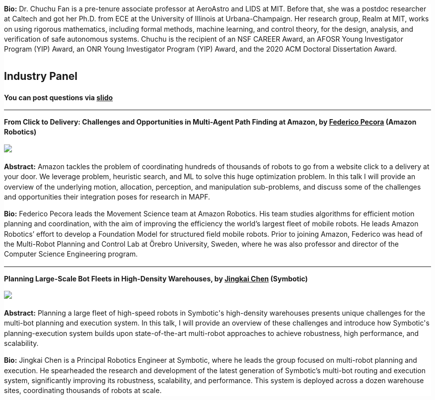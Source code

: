 __Bio:__
Dr. Chuchu Fan is a pre-tenure associate professor at AeroAstro and LIDS at MIT. Before that, she was a postdoc researcher at Caltech and got her Ph.D. from ECE at the University of Illinois at Urbana-Champaign. Her research group, Realm at MIT, works on using rigorous mathematics, including formal methods, machine learning, and control theory, for the design, analysis, and verification of safe autonomous systems. Chuchu is the recipient of an NSF CAREER Award, an AFOSR Young Investigator Program (YIP) Award, an ONR Young Investigator Program (YIP) Award, and the 2020 ACM Doctoral Dissertation Award.


## Industry Panel

__You can post questions via [slido](https://app.sli.do/event/uxvrLqZFM1oqSrycfh8gMs/live/questions)__

---

__From Click to Delivery: Challenges and Opportunities in Multi-Agent Path Finding at Amazon, by [Federico Pecora](https://www.amazon.science/author/federico-pecora) (Amazon Robotics)__

<img src="./images/fede-pic.jpeg" width="200"/>

__Abstract:__
Amazon tackles the problem of coordinating hundreds of thousands of robots to go from a website click to a delivery at your door. We leverage problem, heuristic search, and ML to solve this huge optimization problem. In this talk I will provide an overview of the underlying motion, allocation, perception, and manipulation sub-problems, and discuss some of the challenges and opportunities their integration poses for research in MAPF.

__Bio:__
Federico Pecora leads the Movement Science team at Amazon Robotics. His team studies algorithms for efficient motion planning and coordination, with the aim of improving the efficiency the world’s largest fleet of mobile robots. He leads Amazon Robotics’ effort to develop a Foundation Model for structured field mobile robots. Prior to joining Amazon, Federico was head of the Multi-Robot Planning and Control Lab at Örebro University, Sweden, where he was also professor and director of the Computer Science Engineering program.

---

__Planning Large-Scale Bot Fleets in High-Density Warehouses, by [Jingkai Chen](https://jkchengh.github.io/) (Symbotic)__

<img src="./images/jingkai.jpg" width="200"/>

__Abstract:__
Planning a large fleet of high-speed robots in Symbotic's high-density warehouses presents unique challenges for the multi-bot planning and execution system. In this talk, I will provide an overview of these challenges and introduce how Symbotic's planning-execution system builds upon state-of-the-art multi-robot approaches to achieve robustness, high performance, and scalability.

__Bio:__
Jingkai Chen is a Principal Robotics Engineer at Symbotic, where he leads the group focused on multi-robot planning and execution. He spearheaded the research and development of the latest generation of Symbotic’s multi-bot routing and execution system, significantly improving its robustness, scalability, and performance. This system is deployed across a dozen warehouse sites, coordinating thousands of robots at scale.
